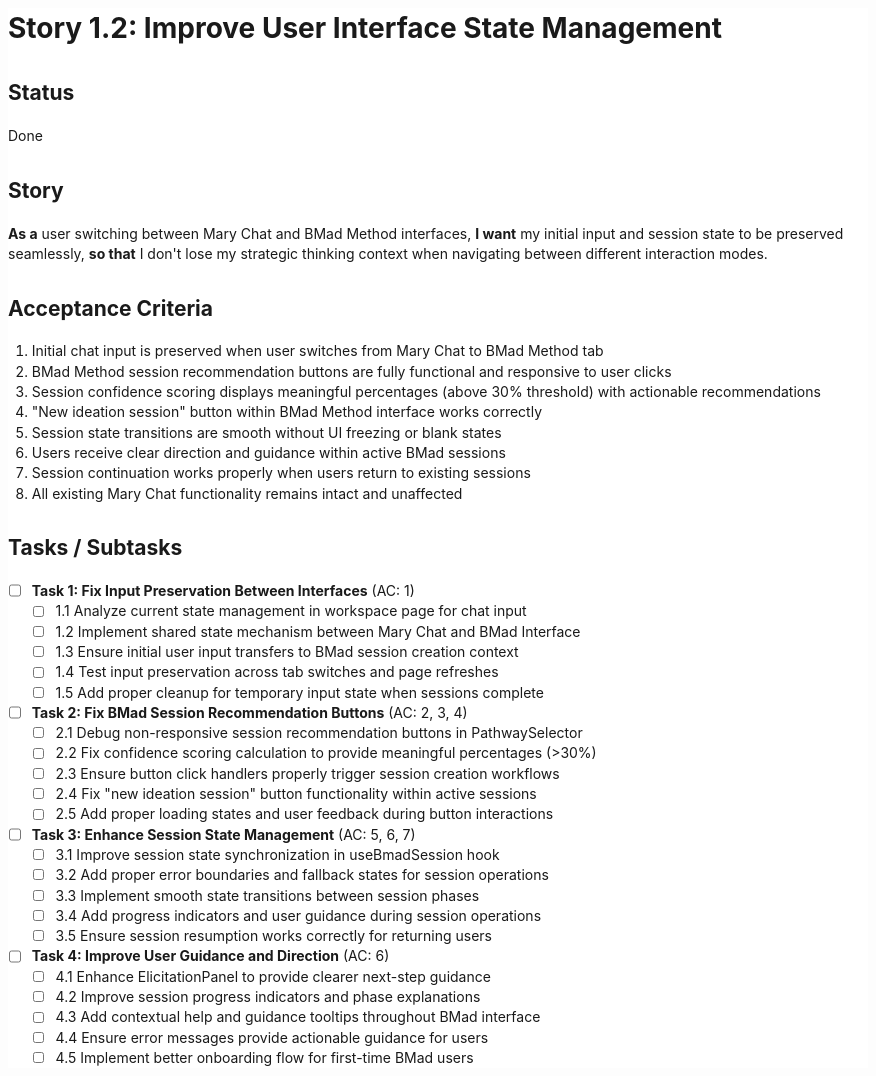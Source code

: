 # Story 1.2: Improve User Interface State Management

## Status
Done

## Story
**As a** user switching between Mary Chat and BMad Method interfaces,
**I want** my initial input and session state to be preserved seamlessly,
**so that** I don't lose my strategic thinking context when navigating between different interaction modes.

## Acceptance Criteria
1. Initial chat input is preserved when user switches from Mary Chat to BMad Method tab
2. BMad Method session recommendation buttons are fully functional and responsive to user clicks
3. Session confidence scoring displays meaningful percentages (above 30% threshold) with actionable recommendations
4. "New ideation session" button within BMad Method interface works correctly
5. Session state transitions are smooth without UI freezing or blank states
6. Users receive clear direction and guidance within active BMad sessions
7. Session continuation works properly when users return to existing sessions
8. All existing Mary Chat functionality remains intact and unaffected

## Tasks / Subtasks

- [ ] **Task 1: Fix Input Preservation Between Interfaces** (AC: 1)
  - [ ] 1.1 Analyze current state management in workspace page for chat input
  - [ ] 1.2 Implement shared state mechanism between Mary Chat and BMad Interface
  - [ ] 1.3 Ensure initial user input transfers to BMad session creation context
  - [ ] 1.4 Test input preservation across tab switches and page refreshes
  - [ ] 1.5 Add proper cleanup for temporary input state when sessions complete

- [ ] **Task 2: Fix BMad Session Recommendation Buttons** (AC: 2, 3, 4)
  - [ ] 2.1 Debug non-responsive session recommendation buttons in PathwaySelector
  - [ ] 2.2 Fix confidence scoring calculation to provide meaningful percentages (>30%)
  - [ ] 2.3 Ensure button click handlers properly trigger session creation workflows
  - [ ] 2.4 Fix "new ideation session" button functionality within active sessions
  - [ ] 2.5 Add proper loading states and user feedback during button interactions

- [ ] **Task 3: Enhance Session State Management** (AC: 5, 6, 7)
  - [ ] 3.1 Improve session state synchronization in useBmadSession hook
  - [ ] 3.2 Add proper error boundaries and fallback states for session operations
  - [ ] 3.3 Implement smooth state transitions between session phases
  - [ ] 3.4 Add progress indicators and user guidance during session operations
  - [ ] 3.5 Ensure session resumption works correctly for returning users
- [ ] **Task 4: Improve User Guidance and Direction** (AC: 6)
  - [ ] 4.1 Enhance ElicitationPanel to provide clearer next-step guidance
  - [ ] 4.2 Improve session progress indicators and phase explanations
  - [ ] 4.3 Add contextual help and guidance tooltips throughout BMad interface
  - [ ] 4.4 Ensure error messages provide actionable guidance for users
  - [ ] 4.5 Implement better onboarding flow for first-time BMad users
